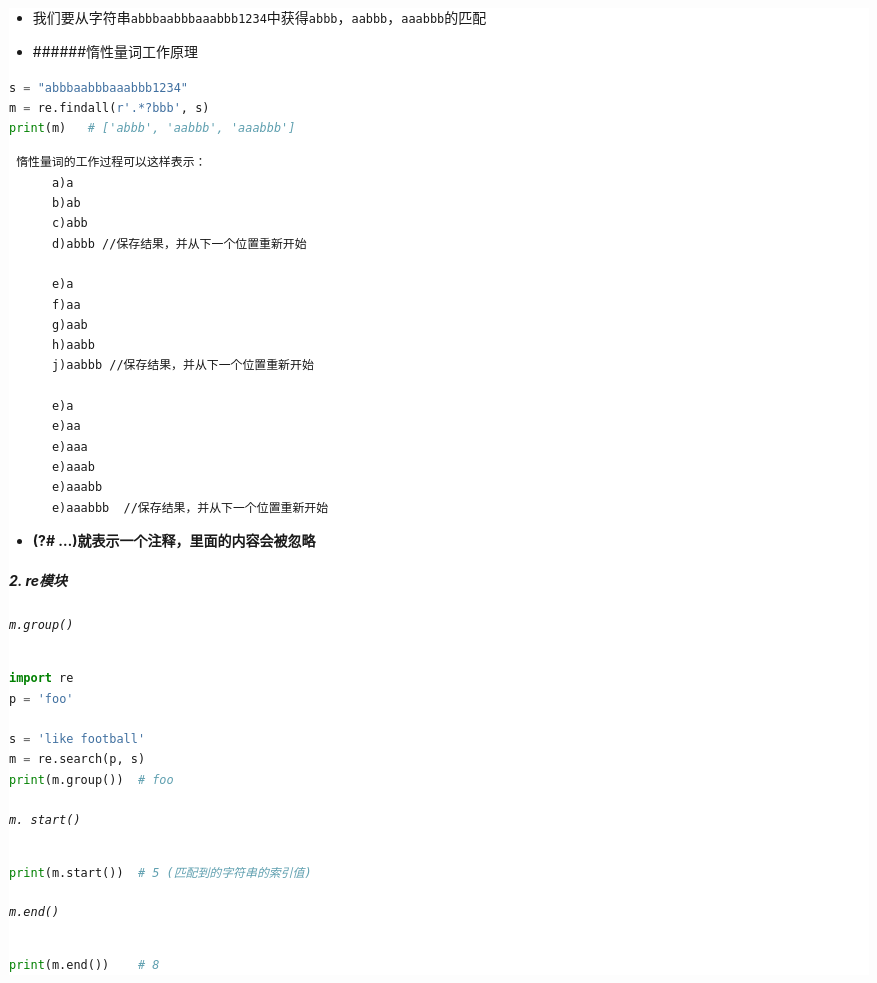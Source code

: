 - 我们要从字符串`abbbaabbbaaabbb1234`中获得`abbb`，`aabbb`，`aaabbb`的匹配


- ######惰性量词工作原理

```python
s = "abbbaabbbaaabbb1234"
m = re.findall(r'.*?bbb', s)
print(m)   # ['abbb', 'aabbb', 'aaabbb']
```

```
 惰性量词的工作过程可以这样表示：
      a)a
      b)ab
      c)abb
      d)abbb //保存结果，并从下一个位置重新开始
  
      e)a 
      f)aa 
      g)aab
      h)aabb
      j)aabbb //保存结果，并从下一个位置重新开始
  
      e)a
      e)aa
      e)aaa
      e)aaab 
      e)aaabb 
      e)aaabbb  //保存结果，并从下一个位置重新开始
```

- **(?# …)就表示一个注释，里面的内容会被忽略**



##### 2. re模块

###### `m.group()`

```python 
import re
p = 'foo'

s = 'like football'
m = re.search(p, s)
print(m.group())  # foo
```

###### `m. start()`

```python
print(m.start())  # 5 (匹配到的字符串的索引值)
```

###### `m.end()`

```python
print(m.end())    # 8
```
